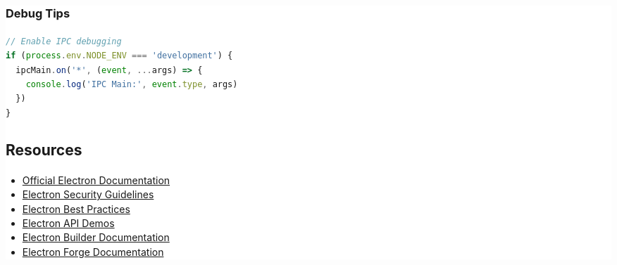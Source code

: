 ### Debug Tips

```javascript
// Enable IPC debugging
if (process.env.NODE_ENV === 'development') {
  ipcMain.on('*', (event, ...args) => {
    console.log('IPC Main:', event.type, args)
  })
}
```

## Resources

- [Official Electron Documentation](https://electronjs.org/docs)
- [Electron Security Guidelines](https://electronjs.org/docs/tutorial/security)
- [Electron Best Practices](https://electronjs.org/docs/tutorial/best-practices)
- [Electron API Demos](https://github.com/electron/electron-api-demos)
- [Electron Builder Documentation](https://www.electron.build/)
- [Electron Forge Documentation](https://www.electronforge.io/)